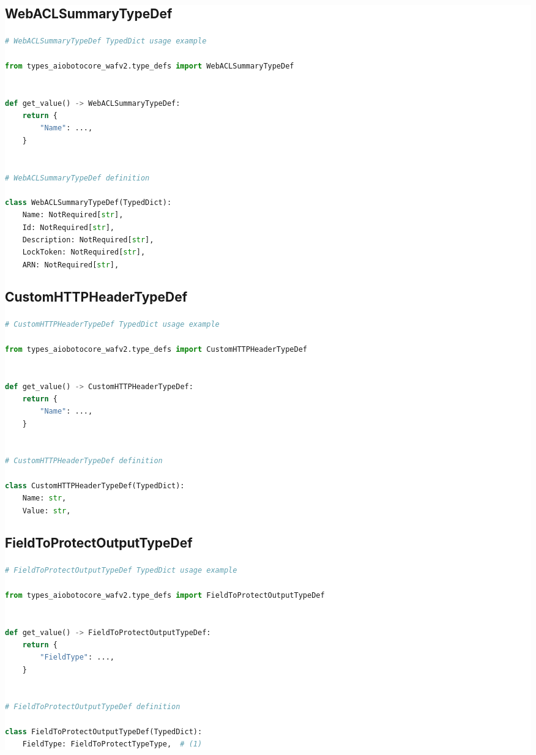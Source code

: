 ## WebACLSummaryTypeDef

```python
# WebACLSummaryTypeDef TypedDict usage example

from types_aiobotocore_wafv2.type_defs import WebACLSummaryTypeDef


def get_value() -> WebACLSummaryTypeDef:
    return {
        "Name": ...,
    }


# WebACLSummaryTypeDef definition

class WebACLSummaryTypeDef(TypedDict):
    Name: NotRequired[str],
    Id: NotRequired[str],
    Description: NotRequired[str],
    LockToken: NotRequired[str],
    ARN: NotRequired[str],
```

## CustomHTTPHeaderTypeDef

```python
# CustomHTTPHeaderTypeDef TypedDict usage example

from types_aiobotocore_wafv2.type_defs import CustomHTTPHeaderTypeDef


def get_value() -> CustomHTTPHeaderTypeDef:
    return {
        "Name": ...,
    }


# CustomHTTPHeaderTypeDef definition

class CustomHTTPHeaderTypeDef(TypedDict):
    Name: str,
    Value: str,
```

## FieldToProtectOutputTypeDef

```python
# FieldToProtectOutputTypeDef TypedDict usage example

from types_aiobotocore_wafv2.type_defs import FieldToProtectOutputTypeDef


def get_value() -> FieldToProtectOutputTypeDef:
    return {
        "FieldType": ...,
    }


# FieldToProtectOutputTypeDef definition

class FieldToProtectOutputTypeDef(TypedDict):
    FieldType: FieldToProtectTypeType,  # (1)
```
